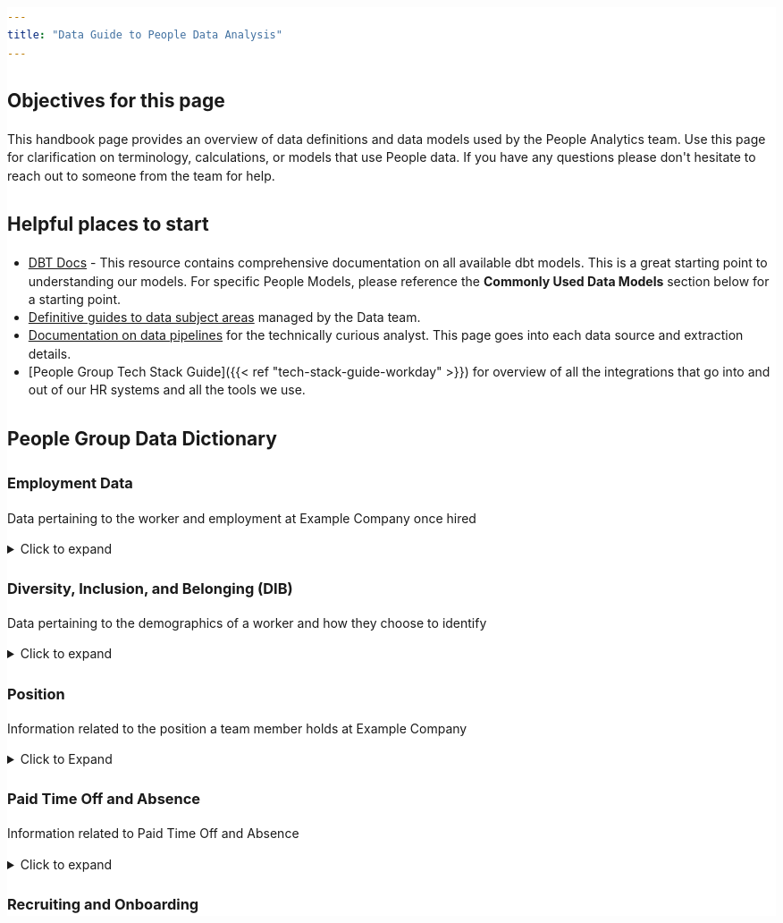 ```yaml
---
title: "Data Guide to People Data Analysis"
---
```


## Objectives for this page

This handbook page provides an overview of data definitions and data models used by the People Analytics team. Use this page for clarification on terminology, calculations, or models that use People data. If you have any questions please don't hesitate to reach out to someone from the team for help.

## Helpful places to start

- [DBT Docs](https://dbt.gitlabdata.com/#!/overview) - This resource contains comprehensive documentation on all available dbt models. This is a great starting point to understanding our models. For specific People Models, please reference the **Commonly Used Data Models** section below for a starting point.
- [Definitive guides to data subject areas](/handbook/enterprise-data/data-catalog/) managed by the Data team.
- [Documentation on data pipelines](/handbook/enterprise-data/platform/pipelines/) for the technically curious analyst. This page goes into each data source and extraction details.
- [People Group Tech Stack Guide]({{< ref "tech-stack-guide-workday" >}}) for overview of all the integrations that go into and out of our HR systems and all the tools we use.

## People Group Data Dictionary

### Employment Data

Data pertaining to the worker and employment at Example Company once hired

<details><summary>Click to expand</summary></details>

### Diversity, Inclusion, and Belonging (DIB)

Data pertaining to the demographics of a worker and how they choose to identify

<details><summary>Click to expand</summary></details>

### Position

Information related to the position a team member holds at Example Company

<details><summary>Click to Expand</summary></details>

### Paid Time Off and Absence

Information related to Paid Time Off and Absence

<details><summary>Click to expand</summary></details>

### Recruiting and Onboarding
